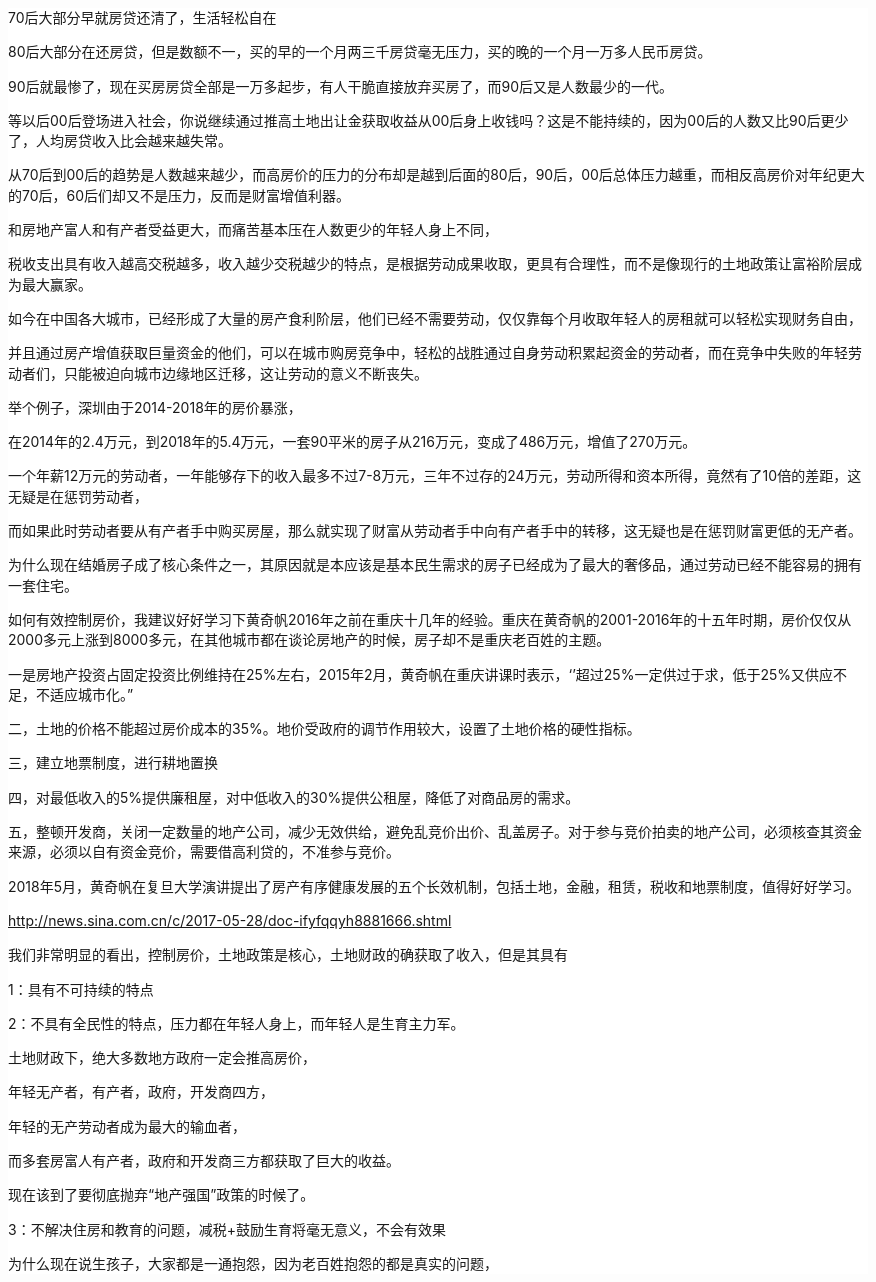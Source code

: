 70后大部分早就房贷还清了，生活轻松自在

80后大部分在还房贷，但是数额不一，买的早的一个月两三千房贷毫无压力，买的晚的一个月一万多人民币房贷。

90后就最惨了，现在买房房贷全部是一万多起步，有人干脆直接放弃买房了，而90后又是人数最少的一代。

等以后00后登场进入社会，你说继续通过推高土地出让金获取收益从00后身上收钱吗？这是不能持续的，因为00后的人数又比90后更少了，人均房贷收入比会越来越失常。

从70后到00后的趋势是人数越来越少，而高房价的压力的分布却是越到后面的80后，90后，00后总体压力越重，而相反高房价对年纪更大的70后，60后们却又不是压力，反而是财富增值利器。

和房地产富人和有产者受益更大，而痛苦基本压在人数更少的年轻人身上不同，

税收支出具有收入越高交税越多，收入越少交税越少的特点，是根据劳动成果收取，更具有合理性，而不是像现行的土地政策让富裕阶层成为最大赢家。

如今在中国各大城市，已经形成了大量的房产食利阶层，他们已经不需要劳动，仅仅靠每个月收取年轻人的房租就可以轻松实现财务自由，

并且通过房产增值获取巨量资金的他们，可以在城市购房竞争中，轻松的战胜通过自身劳动积累起资金的劳动者，而在竞争中失败的年轻劳动者们，只能被迫向城市边缘地区迁移，这让劳动的意义不断丧失。

举个例子，深圳由于2014-2018年的房价暴涨，

在2014年的2.4万元，到2018年的5.4万元，一套90平米的房子从216万元，变成了486万元，增值了270万元。

一个年薪12万元的劳动者，一年能够存下的收入最多不过7-8万元，三年不过存的24万元，劳动所得和资本所得，竟然有了10倍的差距，这无疑是在惩罚劳动者，

而如果此时劳动者要从有产者手中购买房屋，那么就实现了财富从劳动者手中向有产者手中的转移，这无疑也是在惩罚财富更低的无产者。

为什么现在结婚房子成了核心条件之一，其原因就是本应该是基本民生需求的房子已经成为了最大的奢侈品，通过劳动已经不能容易的拥有一套住宅。

如何有效控制房价，我建议好好学习下黄奇帆2016年之前在重庆十几年的经验。重庆在黄奇帆的2001-2016年的十五年时期，房价仅仅从2000多元上涨到8000多元，在其他城市都在谈论房地产的时候，房子却不是重庆老百姓的主题。

一是房地产投资占固定投资比例维持在25%左右，2015年2月，黄奇帆在重庆讲课时表示，‘’超过25%一定供过于求，低于25%又供应不足，不适应城市化。”

二，土地的价格不能超过房价成本的35%。地价受政府的调节作用较大，设置了土地价格的硬性指标。

三，建立地票制度，进行耕地置换

四，对最低收入的5%提供廉租屋，对中低收入的30%提供公租屋，降低了对商品房的需求。

五，整顿开发商，关闭一定数量的地产公司，减少无效供给，避免乱竞价出价、乱盖房子。对于参与竞价拍卖的地产公司，必须核查其资金来源，必须以自有资金竞价，需要借高利贷的，不准参与竞价。

2018年5月，黄奇帆在复旦大学演讲提出了房产有序健康发展的五个长效机制，包括土地，金融，租赁，税收和地票制度，值得好好学习。

http://news.sina.com.cn/c/2017-05-28/doc-ifyfqqyh8881666.shtml

我们非常明显的看出，控制房价，土地政策是核心，土地财政的确获取了收入，但是其具有

1：具有不可持续的特点

2：不具有全民性的特点，压力都在年轻人身上，而年轻人是生育主力军。

土地财政下，绝大多数地方政府一定会推高房价，

年轻无产者，有产者，政府，开发商四方，

年轻的无产劳动者成为最大的输血者，

而多套房富人有产者，政府和开发商三方都获取了巨大的收益。

现在该到了要彻底抛弃“地产强国”政策的时候了。

3：不解决住房和教育的问题，减税+鼓励生育将毫无意义，不会有效果

为什么现在说生孩子，大家都是一通抱怨，因为老百姓抱怨的都是真实的问题，
